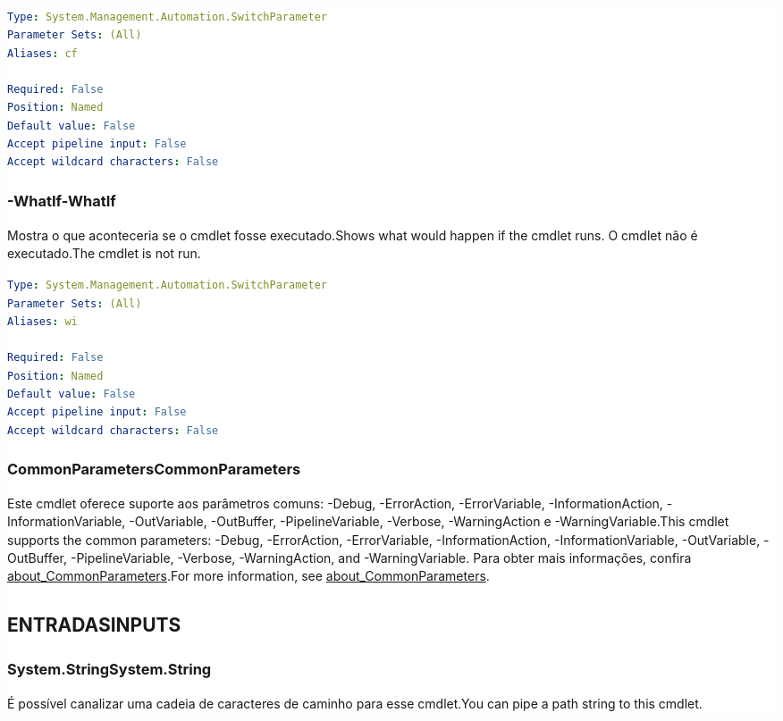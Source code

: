 ```yaml
Type: System.Management.Automation.SwitchParameter
Parameter Sets: (All)
Aliases: cf

Required: False
Position: Named
Default value: False
Accept pipeline input: False
Accept wildcard characters: False
```

### <span data-ttu-id="8511d-159">-WhatIf</span><span class="sxs-lookup"><span data-stu-id="8511d-159">-WhatIf</span></span>
<span data-ttu-id="8511d-160">Mostra o que aconteceria se o cmdlet fosse executado.</span><span class="sxs-lookup"><span data-stu-id="8511d-160">Shows what would happen if the cmdlet runs.</span></span>
<span data-ttu-id="8511d-161">O cmdlet não é executado.</span><span class="sxs-lookup"><span data-stu-id="8511d-161">The cmdlet is not run.</span></span>

```yaml
Type: System.Management.Automation.SwitchParameter
Parameter Sets: (All)
Aliases: wi

Required: False
Position: Named
Default value: False
Accept pipeline input: False
Accept wildcard characters: False
```

### <span data-ttu-id="8511d-162">CommonParameters</span><span class="sxs-lookup"><span data-stu-id="8511d-162">CommonParameters</span></span>
<span data-ttu-id="8511d-163">Este cmdlet oferece suporte aos parâmetros comuns: -Debug, -ErrorAction, -ErrorVariable, -InformationAction, -InformationVariable, -OutVariable, -OutBuffer, -PipelineVariable, -Verbose, -WarningAction e -WarningVariable.</span><span class="sxs-lookup"><span data-stu-id="8511d-163">This cmdlet supports the common parameters: -Debug, -ErrorAction, -ErrorVariable, -InformationAction, -InformationVariable, -OutVariable, -OutBuffer, -PipelineVariable, -Verbose, -WarningAction, and -WarningVariable.</span></span> <span data-ttu-id="8511d-164">Para obter mais informações, confira [about_CommonParameters](https://go.microsoft.com/fwlink/?LinkID=113216).</span><span class="sxs-lookup"><span data-stu-id="8511d-164">For more information, see [about_CommonParameters](https://go.microsoft.com/fwlink/?LinkID=113216).</span></span>

## <span data-ttu-id="8511d-165">ENTRADAS</span><span class="sxs-lookup"><span data-stu-id="8511d-165">INPUTS</span></span>

### <span data-ttu-id="8511d-166">System.String</span><span class="sxs-lookup"><span data-stu-id="8511d-166">System.String</span></span>
<span data-ttu-id="8511d-167">É possível canalizar uma cadeia de caracteres de caminho para esse cmdlet.</span><span class="sxs-lookup"><span data-stu-id="8511d-167">You can pipe a path string to this cmdlet.</span></span>
